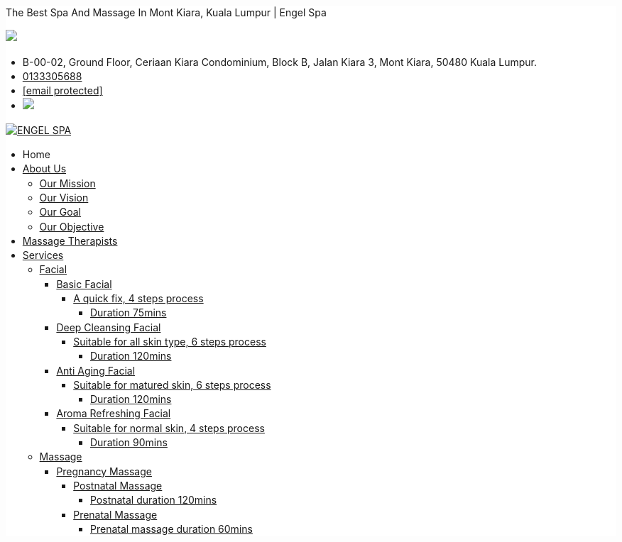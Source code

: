 The Best Spa And Massage In Mont Kiara, Kuala Lumpur | Engel Spa










































![](https://www.facebook.com/tr?id=334491250273313&ev=PageView&noscript=1)



* B-00-02, Ground Floor, Ceriaan Kiara Condominium, Block B, Jalan Kiara 3, Mont Kiara, 50480 Kuala Lumpur.
* [0133305688](tel:0133305688)
* [[email protected]](/cdn-cgi/l/email-protection#2d48434a48415e5d4c6d544c454242034e4240034054)
* [![](upload/wa.png)](https://api.whatsapp.com/send?phone=)

[![ENGEL SPA](img/logo.png)](index)

* Home
* [About Us](the-best-spa-and-massage-in-mont-kiara-kuala-lumpur)
  + [Our Mission](the-best-spa-and-massage-in-mont-kiara-kuala-lumpur/our-mission)
  + [Our Vision](the-best-spa-and-massage-in-mont-kiara-kuala-lumpur/our-vision)
  + [Our Goal](the-best-spa-and-massage-in-mont-kiara-kuala-lumpur/our-goal)
  + [Our Objective](the-best-spa-and-massage-in-mont-kiara-kuala-lumpur/our-objective)
* [Massage Therapists](our-massage-therapists-in-kuala-lumpur)
* [Services](javascript:void(0))
  + [Facial](facial-mont-kiara)
    - [Basic Facial](javascript:void(0))
      * [A quick fix, 4 steps process](javascript:void(0))
        + [Duration 75mins](facial-mont-kiara/basic-facial)
    - [Deep Cleansing Facial](javascript:void(0))
      * [Suitable for all skin type, 6 steps process](javascript:void(0))
        + [Duration 120mins](facial-mont-kiara/deep-cleansing-facial)
    - [Anti Aging Facial](javascript:void(0))
      * [Suitable for matured skin, 6 steps process](javascript:void(0))
        + [Duration 120mins](facial-mont-kiara/anti-aging-facial)
    - [Aroma Refreshing Facial](javascript:void(0))
      * [Suitable for normal skin, 4 steps process](javascript:void(0))
        + [Duration 90mins](facial-mont-kiara/aroma-refreshing-facial)
  + [Massage](massage-mont-kiara)
    - [Pregnancy Massage](massage-mont-kiara/prenancy-massage)
      * [Postnatal Massage](massage-mont-kiara/prenancy-massage/post-natal-massage)
        + [Postnatal duration 120mins](massage-mont-kiara/prenancy-massage/post-natal-massage/postnatal-massage-duration-120mins)
      * [Prenatal Massage](massage-mont-kiara/prenancy-massage/prenatal-massage)
        + [Prenatal massage duration 60mins](massage-mont-kiara/prenancy-massage/prenatal-massage/prenatal-massage-duration-60mins)
